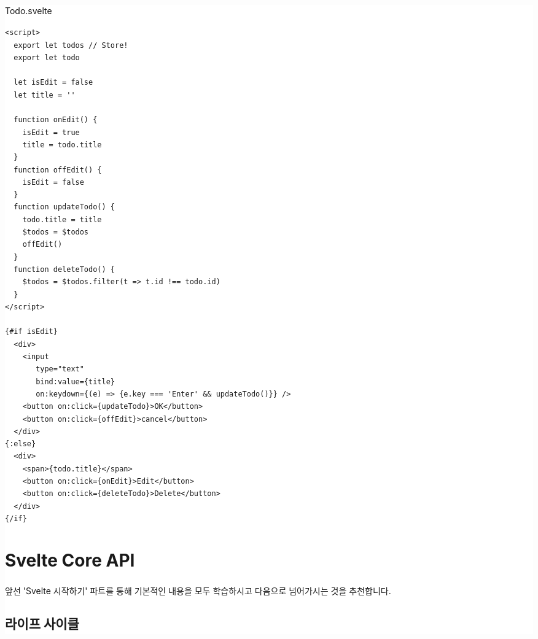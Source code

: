 <div class="filename">Todo.svelte</div>

```svelte
<script>
  export let todos // Store!
  export let todo
  
  let isEdit = false
  let title = ''
  
  function onEdit() {
    isEdit = true
    title = todo.title
  }
  function offEdit() {
    isEdit = false
  }
  function updateTodo() {
    todo.title = title
    $todos = $todos
    offEdit()
  }
  function deleteTodo() {
    $todos = $todos.filter(t => t.id !== todo.id)
  }
</script>

{#if isEdit}
  <div>
    <input 
       type="text" 
       bind:value={title}
       on:keydown={(e) => {e.key === 'Enter' && updateTodo()}} />  
    <button on:click={updateTodo}>OK</button>
    <button on:click={offEdit}>cancel</button>
  </div>
{:else}
  <div>
    <span>{todo.title}</span>
    <button on:click={onEdit}>Edit</button>
    <button on:click={deleteTodo}>Delete</button>
  </div>
{/if}
```

# Svelte Core API

앞선 'Svelte 시작하기' 파트를 통해 기본적인 내용을 모두 학습하시고 다음으로 넘어가시는 것을 추천합니다.

## 라이프 사이클
